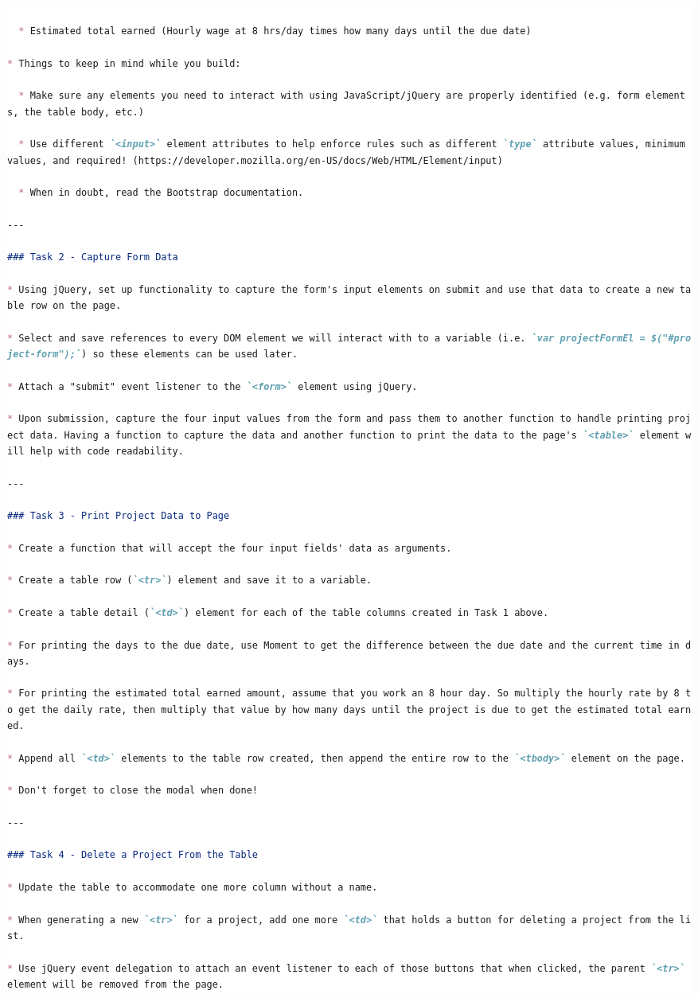 ```md

  * Estimated total earned (Hourly wage at 8 hrs/day times how many days until the due date)

* Things to keep in mind while you build:

  * Make sure any elements you need to interact with using JavaScript/jQuery are properly identified (e.g. form elements, the table body, etc.)

  * Use different `<input>` element attributes to help enforce rules such as different `type` attribute values, minimum values, and required! (https://developer.mozilla.org/en-US/docs/Web/HTML/Element/input)

  * When in doubt, read the Bootstrap documentation.

---

### Task 2 - Capture Form Data

* Using jQuery, set up functionality to capture the form's input elements on submit and use that data to create a new table row on the page.

* Select and save references to every DOM element we will interact with to a variable (i.e. `var projectFormEl = $("#project-form");`) so these elements can be used later.

* Attach a "submit" event listener to the `<form>` element using jQuery.

* Upon submission, capture the four input values from the form and pass them to another function to handle printing project data. Having a function to capture the data and another function to print the data to the page's `<table>` element will help with code readability.

---

### Task 3 - Print Project Data to Page

* Create a function that will accept the four input fields' data as arguments.

* Create a table row (`<tr>`) element and save it to a variable.

* Create a table detail (`<td>`) element for each of the table columns created in Task 1 above.

* For printing the days to the due date, use Moment to get the difference between the due date and the current time in days. 

* For printing the estimated total earned amount, assume that you work an 8 hour day. So multiply the hourly rate by 8 to get the daily rate, then multiply that value by how many days until the project is due to get the estimated total earned. 

* Append all `<td>` elements to the table row created, then append the entire row to the `<tbody>` element on the page.

* Don't forget to close the modal when done!

---

### Task 4 - Delete a Project From the Table

* Update the table to accommodate one more column without a name.

* When generating a new `<tr>` for a project, add one more `<td>` that holds a button for deleting a project from the list.

* Use jQuery event delegation to attach an event listener to each of those buttons that when clicked, the parent `<tr>` element will be removed from the page.
```